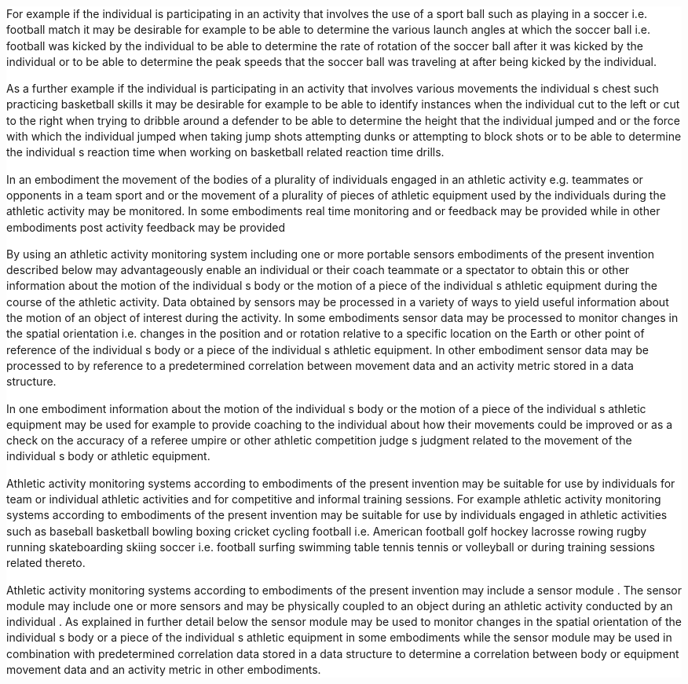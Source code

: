 For example if the individual is participating in an activity that involves the use of a sport ball such as playing in a soccer i.e. football match it may be desirable for example to be able to determine the various launch angles at which the soccer ball i.e. football was kicked by the individual to be able to determine the rate of rotation of the soccer ball after it was kicked by the individual or to be able to determine the peak speeds that the soccer ball was traveling at after being kicked by the individual.

As a further example if the individual is participating in an activity that involves various movements the individual s chest such practicing basketball skills it may be desirable for example to be able to identify instances when the individual cut to the left or cut to the right when trying to dribble around a defender to be able to determine the height that the individual jumped and or the force with which the individual jumped when taking jump shots attempting dunks or attempting to block shots or to be able to determine the individual s reaction time when working on basketball related reaction time drills.

In an embodiment the movement of the bodies of a plurality of individuals engaged in an athletic activity e.g. teammates or opponents in a team sport and or the movement of a plurality of pieces of athletic equipment used by the individuals during the athletic activity may be monitored. In some embodiments real time monitoring and or feedback may be provided while in other embodiments post activity feedback may be provided

By using an athletic activity monitoring system including one or more portable sensors embodiments of the present invention described below may advantageously enable an individual or their coach teammate or a spectator to obtain this or other information about the motion of the individual s body or the motion of a piece of the individual s athletic equipment during the course of the athletic activity. Data obtained by sensors may be processed in a variety of ways to yield useful information about the motion of an object of interest during the activity. In some embodiments sensor data may be processed to monitor changes in the spatial orientation i.e. changes in the position and or rotation relative to a specific location on the Earth or other point of reference of the individual s body or a piece of the individual s athletic equipment. In other embodiment sensor data may be processed to by reference to a predetermined correlation between movement data and an activity metric stored in a data structure.

In one embodiment information about the motion of the individual s body or the motion of a piece of the individual s athletic equipment may be used for example to provide coaching to the individual about how their movements could be improved or as a check on the accuracy of a referee umpire or other athletic competition judge s judgment related to the movement of the individual s body or athletic equipment.

Athletic activity monitoring systems according to embodiments of the present invention may be suitable for use by individuals for team or individual athletic activities and for competitive and informal training sessions. For example athletic activity monitoring systems according to embodiments of the present invention may be suitable for use by individuals engaged in athletic activities such as baseball basketball bowling boxing cricket cycling football i.e. American football golf hockey lacrosse rowing rugby running skateboarding skiing soccer i.e. football surfing swimming table tennis tennis or volleyball or during training sessions related thereto.

Athletic activity monitoring systems according to embodiments of the present invention may include a sensor module . The sensor module may include one or more sensors and may be physically coupled to an object during an athletic activity conducted by an individual . As explained in further detail below the sensor module may be used to monitor changes in the spatial orientation of the individual s body or a piece of the individual s athletic equipment in some embodiments while the sensor module may be used in combination with predetermined correlation data stored in a data structure to determine a correlation between body or equipment movement data and an activity metric in other embodiments.
